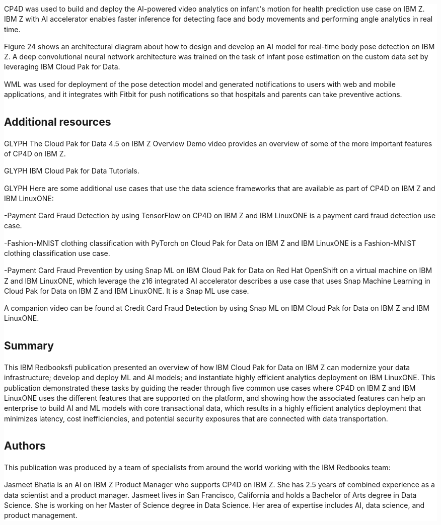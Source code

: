 CP4D was used to build and deploy the AI-powered video analytics on infant's motion for health prediction use case on IBM Z. IBM Z with AI accelerator enables faster inference for detecting face and body movements and performing angle analytics in real time.

Figure 24 shows an architectural diagram about how to design and develop an AI model for real-time body pose detection on IBM Z. A deep convolutional neural network architecture was trained on the task of infant pose estimation on the custom data set by leveraging IBM Cloud Pak for Data.

WML was used for deployment of the pose detection model and generated notifications to users with web and mobile applications, and it integrates with Fitbit for push notifications so that hospitals and parents can take preventive actions.

## Additional resources

GLYPH<SM590000> The Cloud Pak for Data 4.5 on IBM Z Overview Demo video provides an overview of some of the more important features of CP4D on IBM Z.

GLYPH<SM590000> IBM Cloud Pak for Data Tutorials.

GLYPH<SM590000> Here are some additional use cases that use the data science frameworks that are available as part of CP4D on IBM Z and IBM LinuxONE:

-Payment Card Fraud Detection by using TensorFlow on CP4D on IBM Z and IBM LinuxONE is a payment card fraud detection use case.

-Fashion-MNIST clothing classification with PyTorch on Cloud Pak for Data on IBM Z and IBM LinuxONE is a Fashion-MNIST clothing classification use case.

-Payment Card Fraud Prevention by using Snap ML on IBM Cloud Pak for Data on Red Hat OpenShift on a virtual machine on IBM Z and IBM LinuxONE, which leverage the z16 integrated AI accelerator describes a use case that uses Snap Machine Learning in Cloud Pak for Data on IBM Z and IBM LinuxONE. It is a Snap ML use case.

A companion video can be found at Credit Card Fraud Detection by using Snap ML on IBM Cloud Pak for Data on IBM Z and IBM LinuxONE.

## Summary

This IBM Redbooksfi publication presented an overview of how IBM Cloud Pak for Data on IBM Z can modernize your data infrastructure; develop and deploy ML and AI models; and instantiate highly efficient analytics deployment on IBM LinuxONE. This publication demonstrated these tasks by guiding the reader through five common use cases where CP4D on IBM Z and IBM LinuxONE uses the different features that are supported on the platform, and showing how the associated features can help an enterprise to build AI and ML models with core transactional data, which results in a highly efficient analytics deployment that minimizes latency, cost inefficiencies, and potential security exposures that are connected with data transportation.

## Authors

This publication was produced by a team of specialists from around the world working with the IBM Redbooks team:

Jasmeet Bhatia is an AI on IBM Z Product Manager who supports CP4D on IBM Z. She has 2.5 years of combined experience as a data scientist and a product manager. Jasmeet lives in San Francisco, California and holds a Bachelor of Arts degree in Data Science. She is working on her Master of Science degree in Data Science. Her area of expertise includes AI, data science, and product management.

